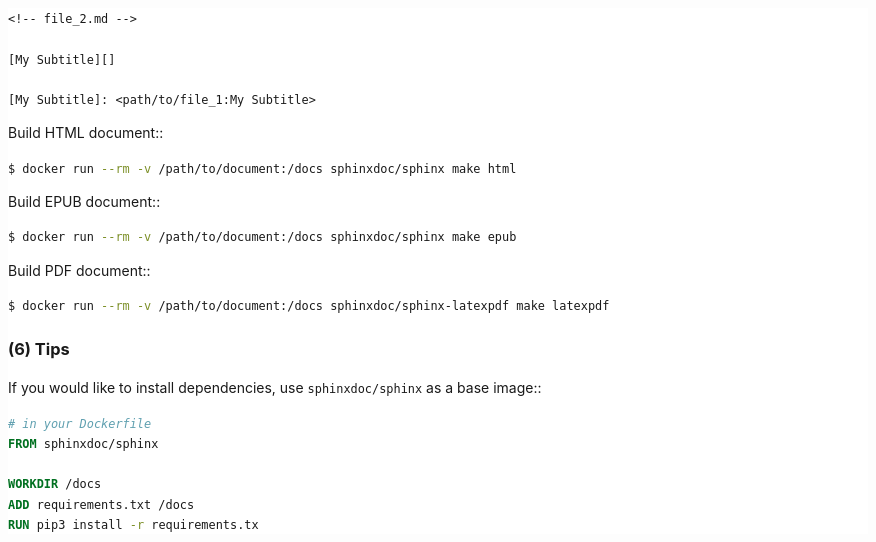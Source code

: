 





```
<!-- file_2.md -->

[My Subtitle][]

[My Subtitle]: <path/to/file_1:My Subtitle>

```





































Build HTML document::

```bash
$ docker run --rm -v /path/to/document:/docs sphinxdoc/sphinx make html
```

Build EPUB document::

```bash
$ docker run --rm -v /path/to/document:/docs sphinxdoc/sphinx make epub
```

Build PDF document::

```bash
$ docker run --rm -v /path/to/document:/docs sphinxdoc/sphinx-latexpdf make latexpdf
```

### (6) Tips

If you would like to install dependencies, use `sphinxdoc/sphinx` as a base image::

```dockerfile
# in your Dockerfile
FROM sphinxdoc/sphinx

WORKDIR /docs
ADD requirements.txt /docs
RUN pip3 install -r requirements.tx
```
